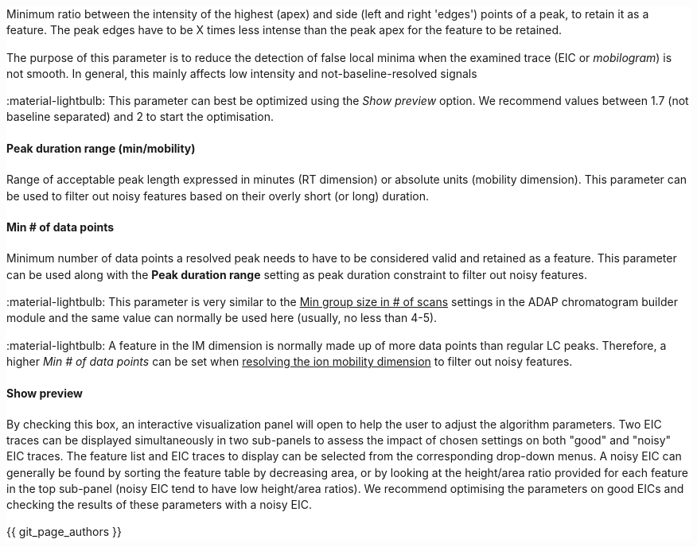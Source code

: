 Minimum ratio between the intensity of the highest (apex) and side (left and right 'edges') points of a peak, to retain it as a feature. The peak edges have to be X times less intense than the peak apex for the feature to be retained.

The purpose of this parameter is to reduce the detection of false local minima when the examined trace (EIC or _mobilogram_) is not smooth. In general, this mainly affects low intensity and not-baseline-resolved signals

:material-lightbulb: This parameter can best be optimized using the _Show preview_ option. We recommend values between 1.7 (not baseline separated) and 2 to start the optimisation.

#### **Peak duration range (min/mobility)**

Range of acceptable peak length expressed in minutes (RT dimension) or absolute units (mobility dimension). This parameter can be used to filter out noisy features based on their overly short (or long) duration.

#### **Min # of data points**

Minimum number of data points a resolved peak needs to have to be considered valid and retained as a feature. This parameter can be used along with the **Peak duration range** setting as  peak duration constraint to filter out noisy features.

:material-lightbulb: This parameter is very similar to the [Min group size in # of scans](../lc-ms_featdet/featdet_adap_chromatogram_builder/adap-chromatogram-builder.md#parameters) settings in the ADAP chromatogram builder module and the same value can normally be used here (usually, no less than 4-5).

:material-lightbulb: A feature in the IM dimension is normally made up of more data points than regular LC peaks. Therefore, a higher _Min # of data points_ can be set when [resolving the ion mobility dimension](#resolving-the-ion-mobility-dimension) to filter out noisy features.

#### **Show preview**

By checking this box, an interactive visualization panel will open to help the user to adjust the algorithm parameters. Two EIC traces can be displayed simultaneously in two sub-panels to assess the impact of chosen settings on both "good" and "noisy" EIC traces. The feature list and EIC traces to display can be selected from the corresponding drop-down menus. A noisy EIC can generally be found by sorting the feature table by decreasing area, or by looking at the height/area ratio provided for each feature in the top sub-panel (noisy EIC tend to have low height/area ratios). We recommend optimising the parameters on good EICs and checking the results of these parameters with a noisy EIC.

{{ git_page_authors }}
